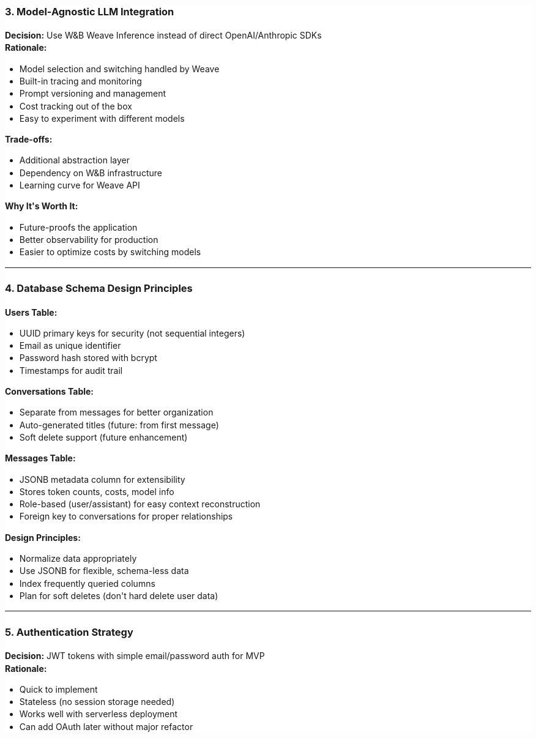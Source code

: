 
### 3. Model-Agnostic LLM Integration
**Decision:** Use W&B Weave Inference instead of direct OpenAI/Anthropic SDKs  
**Rationale:**
- Model selection and switching handled by Weave
- Built-in tracing and monitoring
- Prompt versioning and management
- Cost tracking out of the box
- Easy to experiment with different models

**Trade-offs:**
- Additional abstraction layer
- Dependency on W&B infrastructure
- Learning curve for Weave API

**Why It's Worth It:**
- Future-proofs the application
- Better observability for production
- Easier to optimize costs by switching models

---

### 4. Database Schema Design Principles

**Users Table:**
- UUID primary keys for security (not sequential integers)
- Email as unique identifier
- Password hash stored with bcrypt
- Timestamps for audit trail

**Conversations Table:**
- Separate from messages for better organization
- Auto-generated titles (future: from first message)
- Soft delete support (future enhancement)

**Messages Table:**
- JSONB metadata column for extensibility
- Stores token counts, costs, model info
- Role-based (user/assistant) for easy context reconstruction
- Foreign key to conversations for proper relationships

**Design Principles:**
- Normalize data appropriately
- Use JSONB for flexible, schema-less data
- Index frequently queried columns
- Plan for soft deletes (don't hard delete user data)

---

### 5. Authentication Strategy

**Decision:** JWT tokens with simple email/password auth for MVP  
**Rationale:**
- Quick to implement
- Stateless (no session storage needed)
- Works well with serverless deployment
- Can add OAuth later without major refactor
